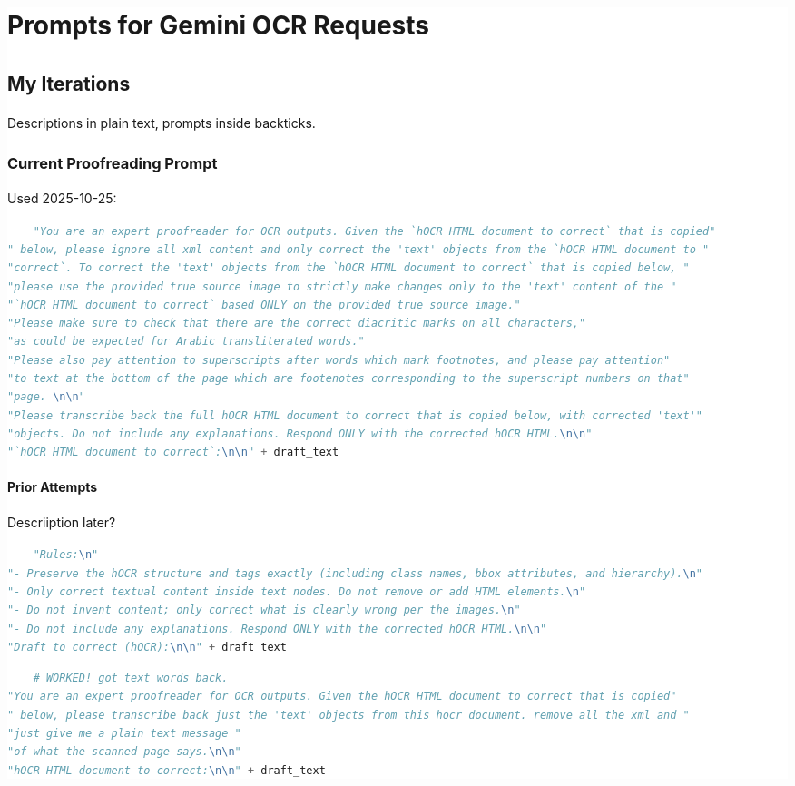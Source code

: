 # Prompts for Gemini OCR Requests

## My Iterations

Descriptions in plain text, prompts inside backticks.

### Current Proofreading Prompt

Used 2025-10-25:

```python
    "You are an expert proofreader for OCR outputs. Given the `hOCR HTML document to correct` that is copied"
" below, please ignore all xml content and only correct the 'text' objects from the `hOCR HTML document to "
"correct`. To correct the 'text' objects from the `hOCR HTML document to correct` that is copied below, "
"please use the provided true source image to strictly make changes only to the 'text' content of the "
"`hOCR HTML document to correct` based ONLY on the provided true source image."
"Please make sure to check that there are the correct diacritic marks on all characters,"
"as could be expected for Arabic transliterated words."
"Please also pay attention to superscripts after words which mark footnotes, and please pay attention"
"to text at the bottom of the page which are footenotes corresponding to the superscript numbers on that"
"page. \n\n"
"Please transcribe back the full hOCR HTML document to correct that is copied below, with corrected 'text'"
"objects. Do not include any explanations. Respond ONLY with the corrected hOCR HTML.\n\n"
"`hOCR HTML document to correct`:\n\n" + draft_text
```

#### Prior Attempts

Descriiption later?

```python 
    "Rules:\n"
"- Preserve the hOCR structure and tags exactly (including class names, bbox attributes, and hierarchy).\n"
"- Only correct textual content inside text nodes. Do not remove or add HTML elements.\n"
"- Do not invent content; only correct what is clearly wrong per the images.\n"
"- Do not include any explanations. Respond ONLY with the corrected hOCR HTML.\n\n"
"Draft to correct (hOCR):\n\n" + draft_text
```

```python 
    # WORKED! got text words back.
"You are an expert proofreader for OCR outputs. Given the hOCR HTML document to correct that is copied"
" below, please transcribe back just the 'text' objects from this hocr document. remove all the xml and "
"just give me a plain text message "
"of what the scanned page says.\n\n"
"hOCR HTML document to correct:\n\n" + draft_text
```
